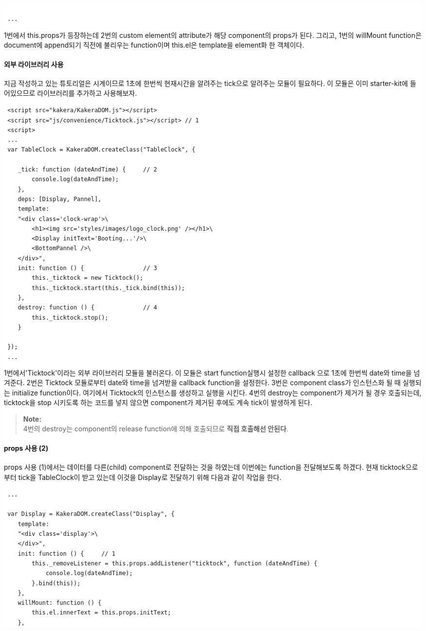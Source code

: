 ```

 ...

```
1번에서 this.props가 등장하는데 2번의 custom element의 attribute가 해당 component의 props가 된다. 그리고, 1번의 willMount function은 document에 append되기 직전에 불리우는 function이며 this.el은 template을 element화 한 객체이다.

#### 외부 라이브러리 사용
지금 작성하고 있는 튜토리얼은 시계이므로 1초에 한번씩 현재시간을 알려주는 tick으로 알려주는 모듈이 필요하다. 이 모듈은 이미 starter-kit에 들어있으므로 라이브러리를 추가하고 사용해보자.

```
 <script src="kakera/KakeraDOM.js"></script>
 <script src="js/convenience/Ticktock.js"></script> // 1
 <script>
 ...
 var TableClock = KakeraDOM.createClass("TableClock", {
 
 	_tick: function (dateAndTime) {		// 2
 		console.log(dateAndTime);
 	},
 	deps: [Display, Pannel],
	template:
	"<div class='clock-wrap'>\
		<h1><img src='styles/images/logo_clock.png' /></h1>\
		<Display initText='Booting...'/>\
		<BottomPannel />\
	</div>",
	init: function () {					// 3
		this._ticktock = new Ticktock();
		this._ticktock.start(this._tick.bind(this));
	},
	destroy: function () {				// 4
		this._ticktock.stop();
	}
	
 });
 ...
```
1번에서'Ticktock'이라는 외부 라이브러리 모듈을 불러온다. 이 모듈은 start function실행시 설정한 callback 으로 1초에 한번씩 date와 time을 넘겨준다. 2번은 Ticktock 모듈로부터 date와 time을 넘겨받을 callback function을 설정한다. 3번은 component class가 인스턴스화 될 때 실행되는 initialize function이다. 여기에서 Ticktock의 인스턴스를 생성하고 실행을 시킨다. 4번의 destroy는 component가 제거가 될 경우 호출되는데, ticktock을 stop 시키도록 하는 코드를 넣지 않으면 component가 제거된 후에도 계속 tick이 발생하게 된다. 
> **Note:**<br>
> 4번의 destroy는 component의 release function에 의해 호출되므로 **직접 호출해선 안된다**.

#### props 사용 (2)
props 사용 (1)에서는 데이터를 다른(child) component로 전달하는 것을 하였는데 이번에는 function을 전달해보도록 하겠다. 현재 ticktock으로 부터 tick을 TableClock이 받고 있는데 이것을 Display로 전달하기 위해 다음과 같이 작업을 한다.

```
 ...
 
 var Display = KakeraDOM.createClass("Display", {
	template:
	"<div class='display'>\
	</div>",
	init: function () {		// 1
		this._removeListener = this.props.addListener("ticktock", function (dateAndTime) {
			console.log(dateAndTime);
		}.bind(this));
	},
	willMount: function () {
		this.el.innerText = this.props.initText;
	},
```